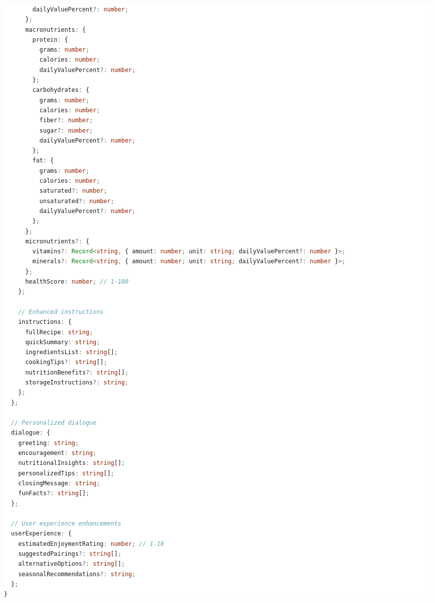 ```typescript
        dailyValuePercent?: number;
      };
      macronutrients: {
        protein: {
          grams: number;
          calories: number;
          dailyValuePercent?: number;
        };
        carbohydrates: {
          grams: number;
          calories: number;
          fiber?: number;
          sugar?: number;
          dailyValuePercent?: number;
        };
        fat: {
          grams: number;
          calories: number;
          saturated?: number;
          unsaturated?: number;
          dailyValuePercent?: number;
        };
      };
      micronutrients?: {
        vitamins?: Record<string, { amount: number; unit: string; dailyValuePercent?: number }>;
        minerals?: Record<string, { amount: number; unit: string; dailyValuePercent?: number }>;
      };
      healthScore: number; // 1-100
    };
    
    // Enhanced instructions
    instructions: {
      fullRecipe: string;
      quickSummary: string;
      ingredientsList: string[];
      cookingTips?: string[];
      nutritionBenefits?: string[];
      storageInstructions?: string;
    };
  };
  
  // Personalized dialogue
  dialogue: {
    greeting: string;
    encouragement: string;
    nutritionalInsights: string[];
    personalizedTips: string[];
    closingMessage: string;
    funFacts?: string[];
  };
  
  // User experience enhancements
  userExperience: {
    estimatedEnjoymentRating: number; // 1-10
    suggestedPairings?: string[];
    alternativeOptions?: string[];
    seasonalRecommendations?: string;
  };
}
```
